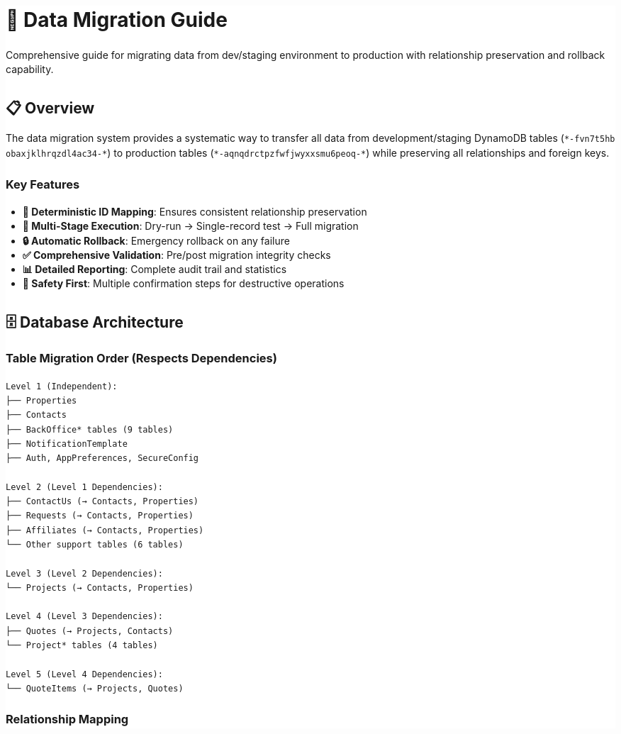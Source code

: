 # 🚀 Data Migration Guide

Comprehensive guide for migrating data from dev/staging environment to production with relationship preservation and rollback capability.

## 📋 Overview

The data migration system provides a systematic way to transfer all data from development/staging DynamoDB tables (`*-fvn7t5hbobaxjklhrqzdl4ac34-*`) to production tables (`*-aqnqdrctpzfwfjwyxxsmu6peoq-*`) while preserving all relationships and foreign keys.

### Key Features

- **🔄 Deterministic ID Mapping**: Ensures consistent relationship preservation
- **🧪 Multi-Stage Execution**: Dry-run → Single-record test → Full migration  
- **🔒 Automatic Rollback**: Emergency rollback on any failure
- **✅ Comprehensive Validation**: Pre/post migration integrity checks
- **📊 Detailed Reporting**: Complete audit trail and statistics
- **🚨 Safety First**: Multiple confirmation steps for destructive operations

## 🗄️ Database Architecture

### Table Migration Order (Respects Dependencies)

```
Level 1 (Independent):
├── Properties
├── Contacts  
├── BackOffice* tables (9 tables)
├── NotificationTemplate
├── Auth, AppPreferences, SecureConfig

Level 2 (Level 1 Dependencies):
├── ContactUs (→ Contacts, Properties)
├── Requests (→ Contacts, Properties)
├── Affiliates (→ Contacts, Properties)
└── Other support tables (6 tables)

Level 3 (Level 2 Dependencies):  
└── Projects (→ Contacts, Properties)

Level 4 (Level 3 Dependencies):
├── Quotes (→ Projects, Contacts)
└── Project* tables (4 tables)

Level 5 (Level 4 Dependencies):
└── QuoteItems (→ Projects, Quotes)
```

### Relationship Mapping
